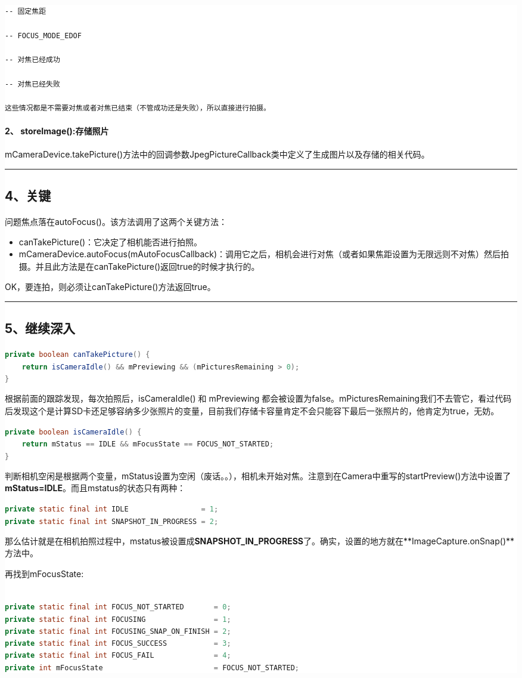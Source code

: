     -- 固定焦距
    
    -- FOCUS_MODE_EDOF
    
    -- 对焦已经成功
    
    -- 对焦已经失败
    
    这些情况都是不需要对焦或者对焦已结束（不管成功还是失败），所以直接进行拍摄。

#### 2、 storeImage():存储照片

mCameraDevice.takePicture()方法中的回调参数JpegPictureCallback类中定义了生成图片以及存储的相关代码。

---------------------

## 4、关键
问题焦点落在autoFocus()。该方法调用了这两个关键方法：
- canTakePicture()：它决定了相机能否进行拍照。
- mCameraDevice.autoFocus(mAutoFocusCallback)：调用它之后，相机会进行对焦（或者如果焦距设置为无限远则不对焦）然后拍摄。并且此方法是在canTakePicture()返回true的时候才执行的。

OK，要连拍，则必须让canTakePicture()方法返回true。

----------------------

## 5、继续深入

```java
private boolean canTakePicture() {
    return isCameraIdle() && mPreviewing && (mPicturesRemaining > 0);
}
```    

根据前面的跟踪发现，每次拍照后，isCameraIdle() 和 mPreviewing 都会被设置为false。mPicturesRemaining我们不去管它，看过代码后发现这个是计算SD卡还足够容纳多少张照片的变量，目前我们存储卡容量肯定不会只能容下最后一张照片的，他肯定为true，无妨。

```java
private boolean isCameraIdle() {
    return mStatus == IDLE && mFocusState == FOCUS_NOT_STARTED;
}
```

判断相机空闲是根据两个变量，mStatus设置为空闲（废话。。），相机未开始对焦。注意到在Camera中重写的startPreview()方法中设置了**mStatus=IDLE**。而且mstatus的状态只有两种：

```java
private static final int IDLE                 = 1;
private static final int SNAPSHOT_IN_PROGRESS = 2;
```

那么估计就是在相机拍照过程中，mstatus被设置成**SNAPSHOT_IN_PROGRESS**了。确实，设置的地方就在**ImageCapture.onSnap()**方法中。

再找到mFocusState:

```java

private static final int FOCUS_NOT_STARTED       = 0;
private static final int FOCUSING                = 1;
private static final int FOCUSING_SNAP_ON_FINISH = 2;
private static final int FOCUS_SUCCESS           = 3;
private static final int FOCUS_FAIL              = 4;
private int mFocusState                          = FOCUS_NOT_STARTED;
```
